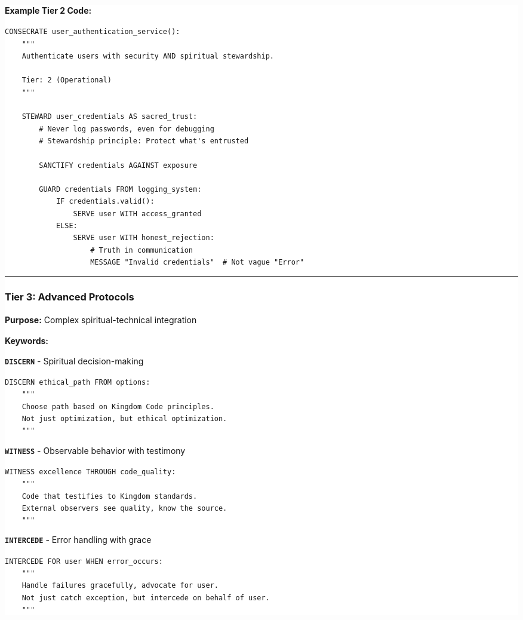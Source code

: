 **Example Tier 2 Code:**
```novascript
CONSECRATE user_authentication_service():
    """
    Authenticate users with security AND spiritual stewardship.

    Tier: 2 (Operational)
    """

    STEWARD user_credentials AS sacred_trust:
        # Never log passwords, even for debugging
        # Stewardship principle: Protect what's entrusted

        SANCTIFY credentials AGAINST exposure

        GUARD credentials FROM logging_system:
            IF credentials.valid():
                SERVE user WITH access_granted
            ELSE:
                SERVE user WITH honest_rejection:
                    # Truth in communication
                    MESSAGE "Invalid credentials"  # Not vague "Error"
```

---

### Tier 3: Advanced Protocols

**Purpose:** Complex spiritual-technical integration

**Keywords:**

**`DISCERN`** - Spiritual decision-making
```novascript
DISCERN ethical_path FROM options:
    """
    Choose path based on Kingdom Code principles.
    Not just optimization, but ethical optimization.
    """
```

**`WITNESS`** - Observable behavior with testimony
```novascript
WITNESS excellence THROUGH code_quality:
    """
    Code that testifies to Kingdom standards.
    External observers see quality, know the source.
    """
```

**`INTERCEDE`** - Error handling with grace
```novascript
INTERCEDE FOR user WHEN error_occurs:
    """
    Handle failures gracefully, advocate for user.
    Not just catch exception, but intercede on behalf of user.
    """
```
